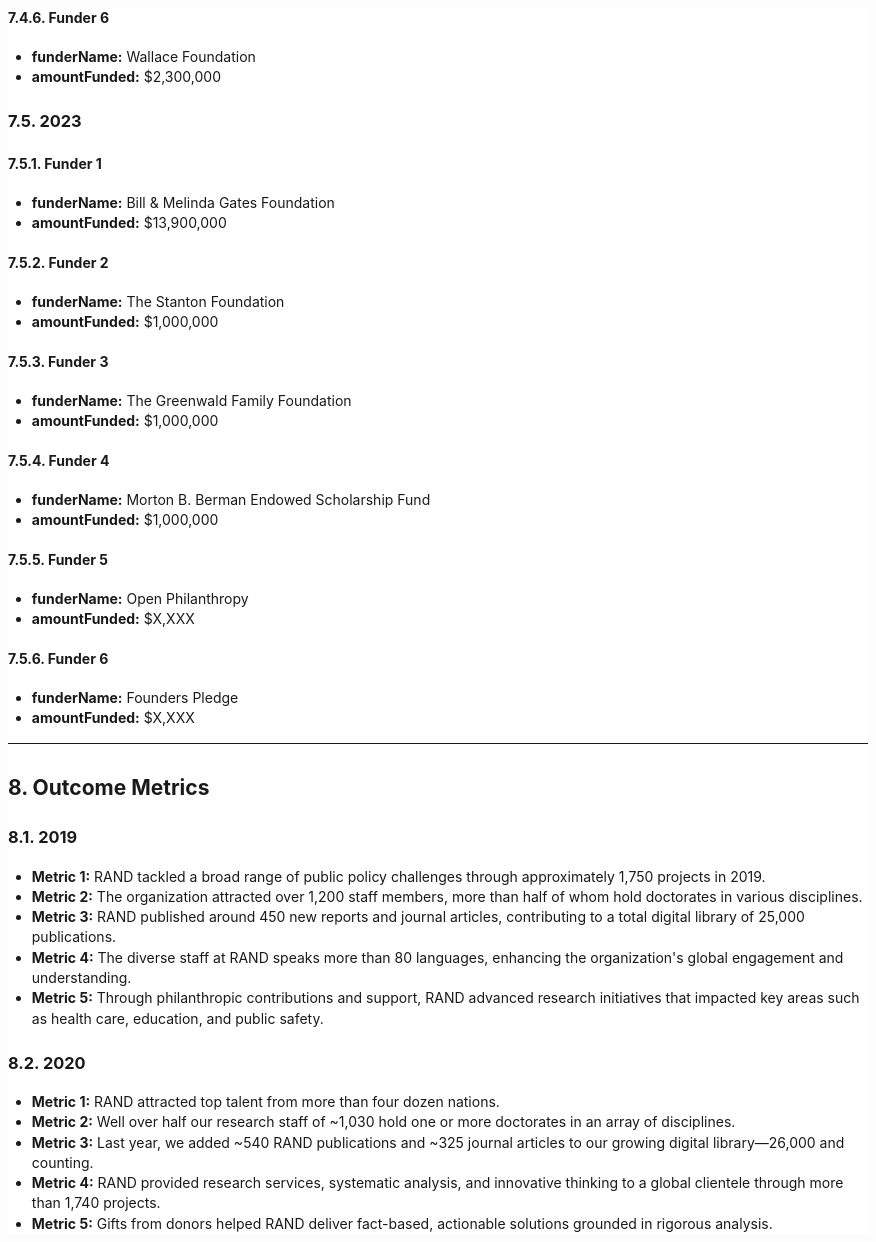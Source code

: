 #### 7.4.6. Funder 6
- **funderName:** Wallace Foundation
- **amountFunded:** $2,300,000

### 7.5. 2023
#### 7.5.1. Funder 1
- **funderName:** Bill & Melinda Gates Foundation
- **amountFunded:** $13,900,000

#### 7.5.2. Funder 2
- **funderName:** The Stanton Foundation
- **amountFunded:** $1,000,000

#### 7.5.3. Funder 3
- **funderName:** The Greenwald Family Foundation
- **amountFunded:** $1,000,000

#### 7.5.4. Funder 4
- **funderName:** Morton B. Berman Endowed Scholarship Fund
- **amountFunded:** $1,000,000

#### 7.5.5. Funder 5
- **funderName:** Open Philanthropy
- **amountFunded:** $X,XXX

#### 7.5.6. Funder 6
- **funderName:** Founders Pledge
- **amountFunded:** $X,XXX

---

## 8. Outcome Metrics
### 8.1. 2019
- **Metric 1:** RAND tackled a broad range of public policy challenges through approximately 1,750 projects in 2019.
- **Metric 2:** The organization attracted over 1,200 staff members, more than half of whom hold doctorates in various disciplines.
- **Metric 3:** RAND published around 450 new reports and journal articles, contributing to a total digital library of 25,000 publications.
- **Metric 4:** The diverse staff at RAND speaks more than 80 languages, enhancing the organization's global engagement and understanding.
- **Metric 5:** Through philanthropic contributions and support, RAND advanced research initiatives that impacted key areas such as health care, education, and public safety.

### 8.2. 2020
- **Metric 1:** RAND attracted top talent from more than four dozen nations.
- **Metric 2:** Well over half our research staff of ~1,030 hold one or more doctorates in an array of disciplines.
- **Metric 3:** Last year, we added ~540 RAND publications and ~325 journal articles to our growing digital library—26,000 and counting.
- **Metric 4:** RAND provided research services, systematic analysis, and innovative thinking to a global clientele through more than 1,740 projects.
- **Metric 5:** Gifts from donors helped RAND deliver fact-based, actionable solutions grounded in rigorous analysis.
